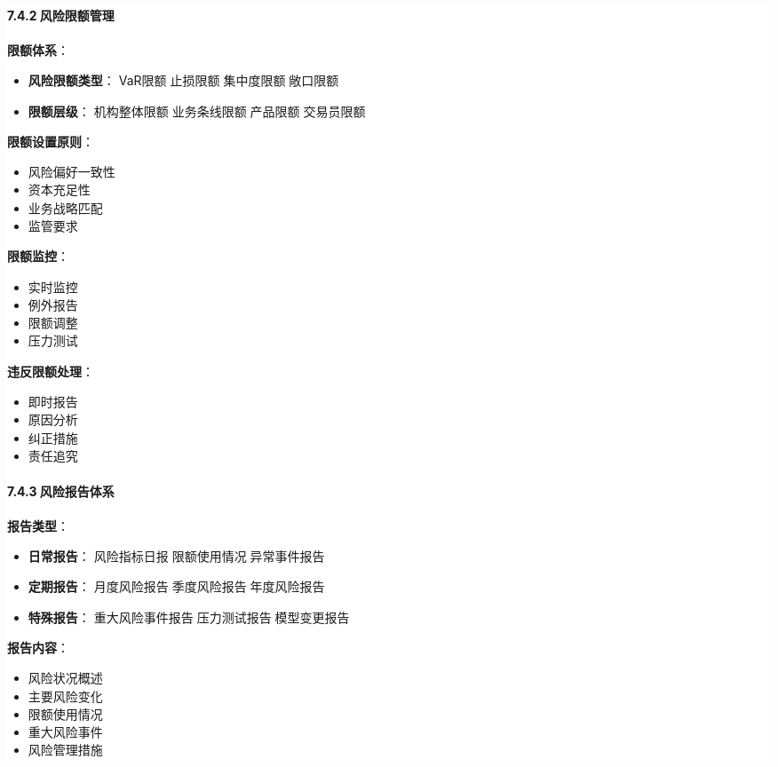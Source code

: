 #### 7.4.2 风险限额管理
**限额体系**：
- **风险限额类型**：
  VaR限额
  止损限额
  集中度限额
  敞口限额

- **限额层级**：
  机构整体限额
  业务条线限额
  产品限额
  交易员限额

**限额设置原则**：
- 风险偏好一致性
- 资本充足性
- 业务战略匹配
- 监管要求

**限额监控**：
- 实时监控
- 例外报告
- 限额调整
- 压力测试

**违反限额处理**：
- 即时报告
- 原因分析
- 纠正措施
- 责任追究

#### 7.4.3 风险报告体系
**报告类型**：
- **日常报告**：
  风险指标日报
  限额使用情况
  异常事件报告

- **定期报告**：
  月度风险报告
  季度风险报告
  年度风险报告

- **特殊报告**：
  重大风险事件报告
  压力测试报告
  模型变更报告

**报告内容**：
- 风险状况概述
- 主要风险变化
- 限额使用情况
- 重大风险事件
- 风险管理措施
